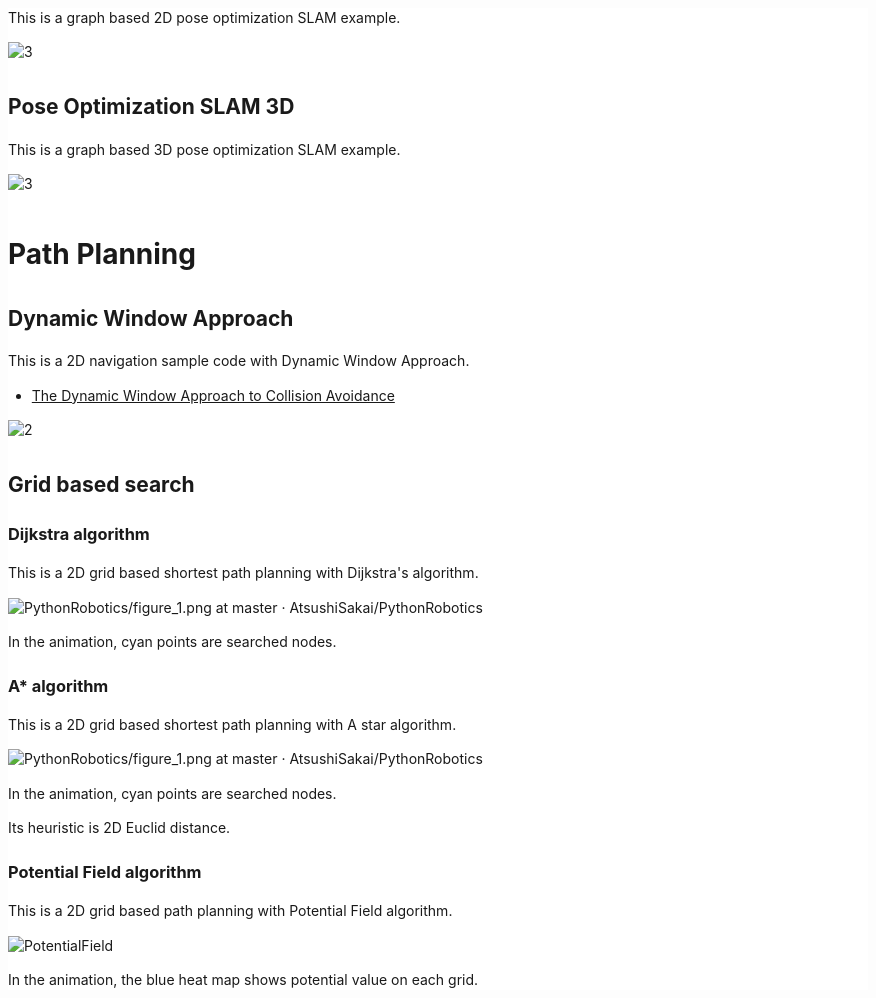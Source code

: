 This is a graph based 2D pose optimization SLAM example.

![3](https://github.com/AtsushiSakai/PythonRoboticsGifs/raw/master/SLAM/PoseOptimizationSLAM2D/animation.gif)


## Pose Optimization SLAM 3D

This is a graph based 3D pose optimization SLAM example.

![3](https://github.com/AtsushiSakai/PythonRoboticsGifs/raw/master/SLAM/PoseOptimizationSLAM3D/animation.gif)



# Path Planning

## Dynamic Window Approach

This is a 2D navigation sample code with Dynamic Window Approach.

- [The Dynamic Window Approach to Collision Avoidance](https://www.ri.cmu.edu/pub_files/pub1/fox_dieter_1997_1/fox_dieter_1997_1.pdf)

![2](https://github.com/AtsushiSakai/PythonRoboticsGifs/raw/master/PathPlanning/DynamicWindowApproach/animation.gif)


## Grid based search

### Dijkstra algorithm

This is a 2D grid based shortest path planning with Dijkstra's algorithm.

![PythonRobotics/figure_1.png at master · AtsushiSakai/PythonRobotics](https://github.com/AtsushiSakai/PythonRoboticsGifs/raw/master/PathPlanning/Dijkstra/animation.gif)

In the animation, cyan points are searched nodes.

### A\* algorithm

This is a 2D grid based shortest path planning with A star algorithm.

![PythonRobotics/figure_1.png at master · AtsushiSakai/PythonRobotics](https://github.com/AtsushiSakai/PythonRoboticsGifs/raw/master/PathPlanning/AStar/animation.gif)

In the animation, cyan points are searched nodes.

Its heuristic is 2D Euclid distance.

### Potential Field algorithm

This is a 2D grid based path planning with Potential Field algorithm.

![PotentialField](https://github.com/AtsushiSakai/PythonRoboticsGifs/raw/master/PathPlanning/PotentialFieldPlanning/animation.gif)

In the animation, the blue heat map shows potential value on each grid.
